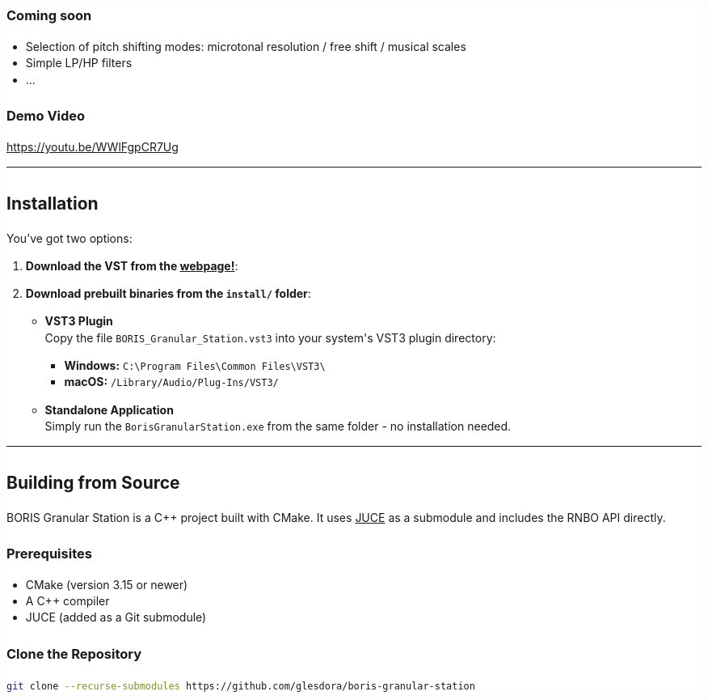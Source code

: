 ### Coming soon

- Selection of pitch shifting modes: microtonal resolution / free shift / musical scales
- Simple LP/HP filters
- ...

### Demo Video

https://youtu.be/WWlFgpCR7Ug

---

## Installation

You’ve got two options:

1. **Download the VST from the [webpage!](https://glesdora.github.io/boris-granular-station/)**:

2. **Download prebuilt binaries from the `install/` folder**:

   - **VST3 Plugin**  
     Copy the file `BORIS_Granular_Station.vst3` into your system's VST3 plugin directory:
     - **Windows:** `C:\Program Files\Common Files\VST3\`
     - **macOS:** `/Library/Audio/Plug-Ins/VST3/`
    
   - **Standalone Application**  
     Simply run the `BorisGranularStation.exe` from the same folder - no installation needed.

---

## Building from Source

BORIS Granular Station is a C++ project built with CMake. It uses [JUCE](https://juce.com/) as a submodule and includes the RNBO API directly.

### Prerequisites

- CMake (version 3.15 or newer)
- A C++ compiler
- JUCE (added as a Git submodule)

### Clone the Repository

```bash
git clone --recurse-submodules https://github.com/glesdora/boris-granular-station
```

